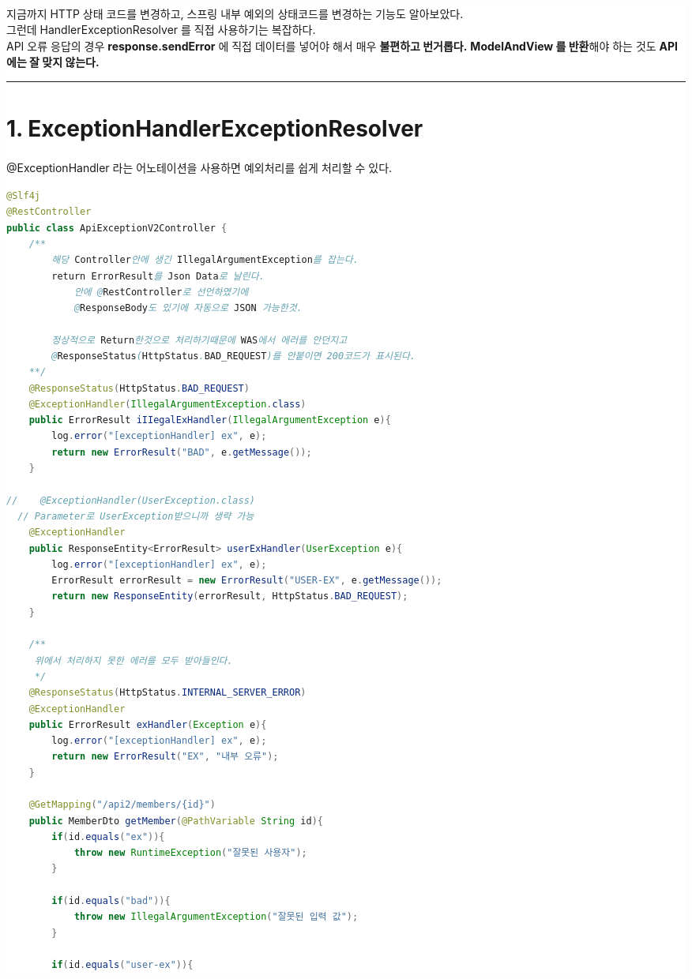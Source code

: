 

지금까지 HTTP 상태 코드를 변경하고, 스프링 내부 예외의 상태코드를 변경하는 기능도 알아보았다. <br>그런데 HandlerExceptionResolver 를 직접 사용하기는 복잡하다. <br>API 오류 응답의 경우 **response.sendError** 에 직접 데이터를 넣어야 해서 매우 **불편하고 번거롭다.** **ModelAndView 를 반환**해야 하는 것도 **API에는 잘 맞지 않는다.**

------



# 1. ExceptionHandlerExceptionResolver

@ExceptionHandler 라는 어노테이션을 사용하면 예외처리를 쉽게 처리할 수 있다.



```java
@Slf4j
@RestController
public class ApiExceptionV2Controller {
    /**
        해당 Controller안에 생긴 IllegalArgumentException를 잡는다.
        return ErrorResult를 Json Data로 날린다.
            안에 @RestController로 선언하였기에
            @ResponseBody도 있기에 자동으로 JSON 가능한것.
            
        정상적으로 Return한것으로 처리하기때문에 WAS에서 에러를 안던지고
        @ResponseStatus(HttpStatus.BAD_REQUEST)를 안붙이면 200코드가 표시된다.
    **/
    @ResponseStatus(HttpStatus.BAD_REQUEST)
    @ExceptionHandler(IllegalArgumentException.class)
    public ErrorResult iIIegalExHandler(IllegalArgumentException e){
        log.error("[exceptionHandler] ex", e);
        return new ErrorResult("BAD", e.getMessage());
    }

//    @ExceptionHandler(UserException.class) 
  // Parameter로 UserException받으니까 생략 가능
    @ExceptionHandler
    public ResponseEntity<ErrorResult> userExHandler(UserException e){
        log.error("[exceptionHandler] ex", e);
        ErrorResult errorResult = new ErrorResult("USER-EX", e.getMessage());
        return new ResponseEntity(errorResult, HttpStatus.BAD_REQUEST);
    }

    /**
     위에서 처리하지 못한 에러를 모두 받아들인다.
     */
    @ResponseStatus(HttpStatus.INTERNAL_SERVER_ERROR)
    @ExceptionHandler
    public ErrorResult exHandler(Exception e){
        log.error("[exceptionHandler] ex", e);
        return new ErrorResult("EX", "내부 오류");
    }

    @GetMapping("/api2/members/{id}")
    public MemberDto getMember(@PathVariable String id){
        if(id.equals("ex")){
            throw new RuntimeException("잘못된 사용자");
        }

        if(id.equals("bad")){
            throw new IllegalArgumentException("잘못된 입력 값");
        }

        if(id.equals("user-ex")){
```